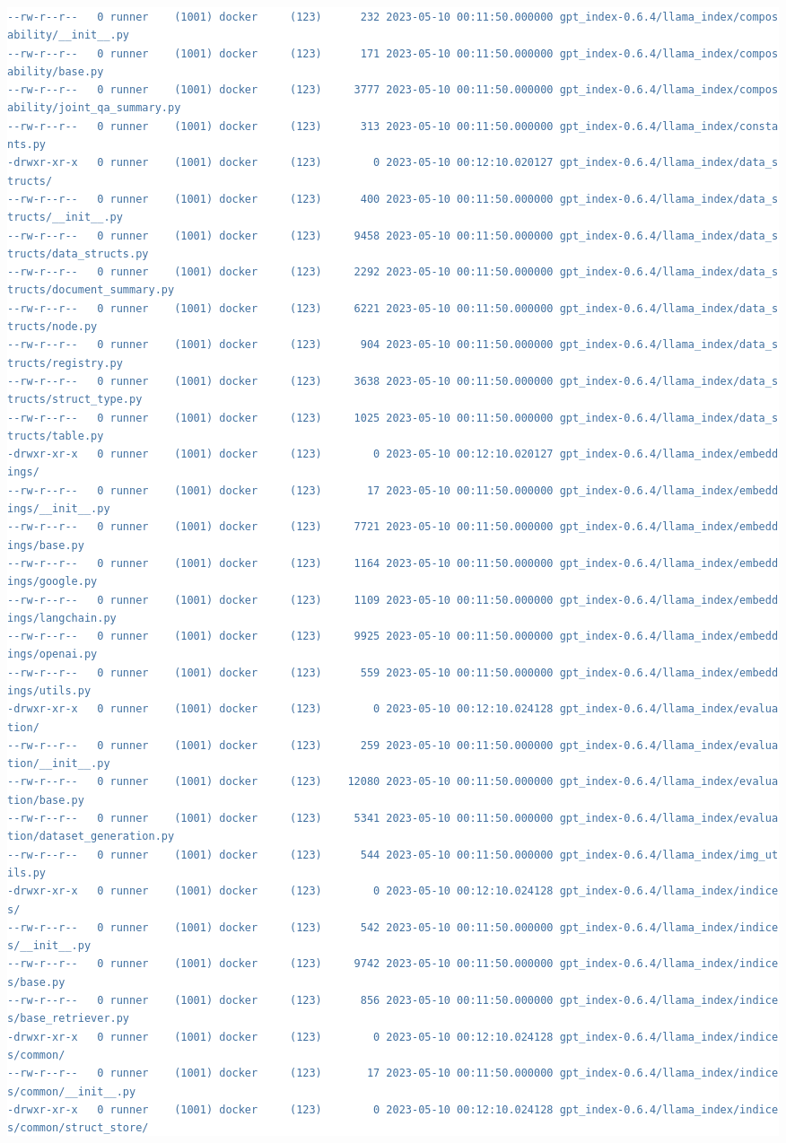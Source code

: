 ```diff
--rw-r--r--   0 runner    (1001) docker     (123)      232 2023-05-10 00:11:50.000000 gpt_index-0.6.4/llama_index/composability/__init__.py
--rw-r--r--   0 runner    (1001) docker     (123)      171 2023-05-10 00:11:50.000000 gpt_index-0.6.4/llama_index/composability/base.py
--rw-r--r--   0 runner    (1001) docker     (123)     3777 2023-05-10 00:11:50.000000 gpt_index-0.6.4/llama_index/composability/joint_qa_summary.py
--rw-r--r--   0 runner    (1001) docker     (123)      313 2023-05-10 00:11:50.000000 gpt_index-0.6.4/llama_index/constants.py
-drwxr-xr-x   0 runner    (1001) docker     (123)        0 2023-05-10 00:12:10.020127 gpt_index-0.6.4/llama_index/data_structs/
--rw-r--r--   0 runner    (1001) docker     (123)      400 2023-05-10 00:11:50.000000 gpt_index-0.6.4/llama_index/data_structs/__init__.py
--rw-r--r--   0 runner    (1001) docker     (123)     9458 2023-05-10 00:11:50.000000 gpt_index-0.6.4/llama_index/data_structs/data_structs.py
--rw-r--r--   0 runner    (1001) docker     (123)     2292 2023-05-10 00:11:50.000000 gpt_index-0.6.4/llama_index/data_structs/document_summary.py
--rw-r--r--   0 runner    (1001) docker     (123)     6221 2023-05-10 00:11:50.000000 gpt_index-0.6.4/llama_index/data_structs/node.py
--rw-r--r--   0 runner    (1001) docker     (123)      904 2023-05-10 00:11:50.000000 gpt_index-0.6.4/llama_index/data_structs/registry.py
--rw-r--r--   0 runner    (1001) docker     (123)     3638 2023-05-10 00:11:50.000000 gpt_index-0.6.4/llama_index/data_structs/struct_type.py
--rw-r--r--   0 runner    (1001) docker     (123)     1025 2023-05-10 00:11:50.000000 gpt_index-0.6.4/llama_index/data_structs/table.py
-drwxr-xr-x   0 runner    (1001) docker     (123)        0 2023-05-10 00:12:10.020127 gpt_index-0.6.4/llama_index/embeddings/
--rw-r--r--   0 runner    (1001) docker     (123)       17 2023-05-10 00:11:50.000000 gpt_index-0.6.4/llama_index/embeddings/__init__.py
--rw-r--r--   0 runner    (1001) docker     (123)     7721 2023-05-10 00:11:50.000000 gpt_index-0.6.4/llama_index/embeddings/base.py
--rw-r--r--   0 runner    (1001) docker     (123)     1164 2023-05-10 00:11:50.000000 gpt_index-0.6.4/llama_index/embeddings/google.py
--rw-r--r--   0 runner    (1001) docker     (123)     1109 2023-05-10 00:11:50.000000 gpt_index-0.6.4/llama_index/embeddings/langchain.py
--rw-r--r--   0 runner    (1001) docker     (123)     9925 2023-05-10 00:11:50.000000 gpt_index-0.6.4/llama_index/embeddings/openai.py
--rw-r--r--   0 runner    (1001) docker     (123)      559 2023-05-10 00:11:50.000000 gpt_index-0.6.4/llama_index/embeddings/utils.py
-drwxr-xr-x   0 runner    (1001) docker     (123)        0 2023-05-10 00:12:10.024128 gpt_index-0.6.4/llama_index/evaluation/
--rw-r--r--   0 runner    (1001) docker     (123)      259 2023-05-10 00:11:50.000000 gpt_index-0.6.4/llama_index/evaluation/__init__.py
--rw-r--r--   0 runner    (1001) docker     (123)    12080 2023-05-10 00:11:50.000000 gpt_index-0.6.4/llama_index/evaluation/base.py
--rw-r--r--   0 runner    (1001) docker     (123)     5341 2023-05-10 00:11:50.000000 gpt_index-0.6.4/llama_index/evaluation/dataset_generation.py
--rw-r--r--   0 runner    (1001) docker     (123)      544 2023-05-10 00:11:50.000000 gpt_index-0.6.4/llama_index/img_utils.py
-drwxr-xr-x   0 runner    (1001) docker     (123)        0 2023-05-10 00:12:10.024128 gpt_index-0.6.4/llama_index/indices/
--rw-r--r--   0 runner    (1001) docker     (123)      542 2023-05-10 00:11:50.000000 gpt_index-0.6.4/llama_index/indices/__init__.py
--rw-r--r--   0 runner    (1001) docker     (123)     9742 2023-05-10 00:11:50.000000 gpt_index-0.6.4/llama_index/indices/base.py
--rw-r--r--   0 runner    (1001) docker     (123)      856 2023-05-10 00:11:50.000000 gpt_index-0.6.4/llama_index/indices/base_retriever.py
-drwxr-xr-x   0 runner    (1001) docker     (123)        0 2023-05-10 00:12:10.024128 gpt_index-0.6.4/llama_index/indices/common/
--rw-r--r--   0 runner    (1001) docker     (123)       17 2023-05-10 00:11:50.000000 gpt_index-0.6.4/llama_index/indices/common/__init__.py
-drwxr-xr-x   0 runner    (1001) docker     (123)        0 2023-05-10 00:12:10.024128 gpt_index-0.6.4/llama_index/indices/common/struct_store/
```